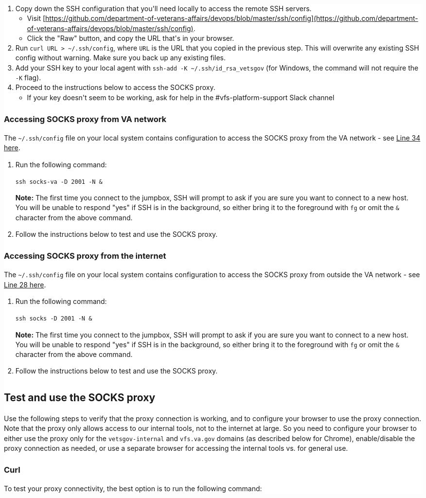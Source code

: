 1. Copy down the SSH configuration that you'll need locally to access the remote SSH servers.
   * Visit [https://github.com/department-of-veterans-affairs/devops/blob/master/ssh/config](https://github.com/department-of-veterans-affairs/devops/blob/master/ssh/config).
   * Click the "Raw" button, and copy the URL that's in your browser.
2. Run `curl URL > ~/.ssh/config`, where `URL` is the URL that you copied in the previous step. This will overwrite any existing SSH config without warning. Make sure you back up any existing files.
3. Add your SSH key to your local agent with `ssh-add -K ~/.ssh/id_rsa_vetsgov` \(for Windows, the command will not require the `-K` flag\).
4. Proceed to the instructions below to access the SOCKS proxy.
   * If your key doesn't seem to be working, ask for help in the \#vfs-platform-support Slack channel

### **Accessing SOCKS proxy from VA network**

The `~/.ssh/config` file on your local system contains configuration to access the SOCKS proxy from the VA network - see [Line 34 here](https://github.com/department-of-veterans-affairs/devops/blob/master/ssh/config#L34).

1. Run the following command:

   `ssh socks-va -D 2001 -N &`

   **Note:** The first time you connect to the jumpbox, SSH will prompt to ask if you are sure you want to connect to a new host. You will be unable to respond "yes" if SSH is in the background, so either bring it to the foreground with `fg` or omit the `&` character from the above command.

2. Follow the instructions below to test and use the SOCKS proxy.

### **Accessing SOCKS proxy from the internet**

The `~/.ssh/config` file on your local system contains configuration to access the SOCKS proxy from outside the VA network - see [Line 28 here](https://github.com/department-of-veterans-affairs/devops/blob/master/ssh/config#L28).

1. Run the following command:

   `ssh socks -D 2001 -N &`

   **Note:** The first time you connect to the jumpbox, SSH will prompt to ask if you are sure you want to connect to a new host. You will be unable to respond "yes" if SSH is in the background, so either bring it to the foreground with `fg` or omit the `&` character from the above command.

2. Follow the instructions below to test and use the SOCKS proxy.

## Test and use the SOCKS proxy

Use the following steps to verify that the proxy connection is working, and to configure your browser to use the proxy connection. Note that the proxy only allows access to our internal tools, not to the internet at large. So you need to configure your browser to either use the proxy only for the `vetsgov-internal` and `vfs.va.gov` domains \(as described below for Chrome\), enable/disable the proxy connection as needed, or use a separate browser for accessing the internal tools vs. for general use.

### Curl

To test your proxy connectivity, the best option is to run the following command:
